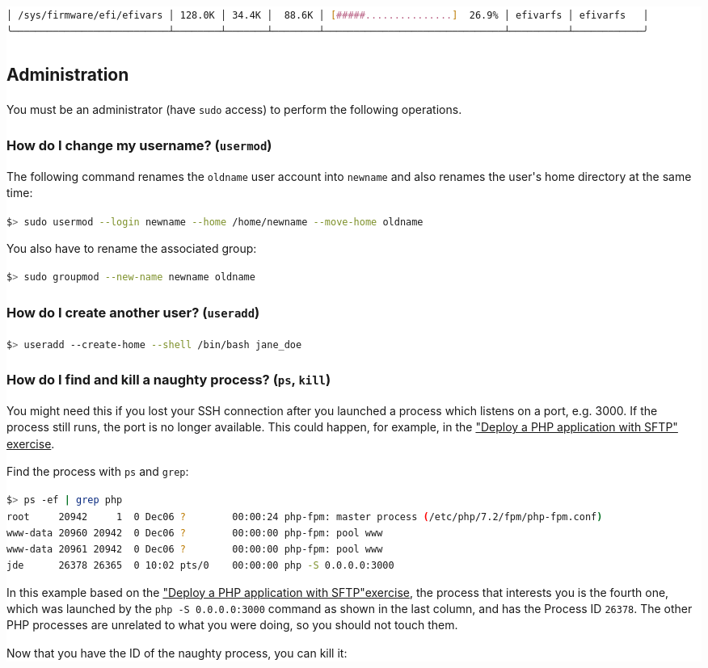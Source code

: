 ```bash
│ /sys/firmware/efi/efivars │ 128.0K │ 34.4K │  88.6K │ [#####...............]  26.9% │ efivarfs │ efivarfs   │
╰───────────────────────────┴────────┴───────┴────────┴───────────────────────────────┴──────────┴────────────╯
```

## Administration

You must be an administrator (have `sudo` access) to perform the following operations.

### How do I change my username? (`usermod`)

The following command renames the `oldname` user account into `newname` and also renames the user's home directory at the same time:

```bash
$> sudo usermod --login newname --home /home/newname --move-home oldname
```

You also have to rename the associated group:

```bash
$> sudo groupmod --new-name newname oldname
```

### How do I create another user? (`useradd`)

```bash
$> useradd --create-home --shell /bin/bash jane_doe
```

### How do I find and kill a naughty process? (`ps`, `kill`)

You might need this if you lost your SSH connection after you launched a process which listens on a port, e.g. 3000. If the process still runs, the port is no longer available. This could happen, for example, in the ["Deploy a PHP application with SFTP" exercise][sftp-deploy-ex].

Find the process with `ps` and `grep`:

```bash
$> ps -ef | grep php
root     20942     1  0 Dec06 ?        00:00:24 php-fpm: master process (/etc/php/7.2/fpm/php-fpm.conf)
www-data 20960 20942  0 Dec06 ?        00:00:00 php-fpm: pool www
www-data 20961 20942  0 Dec06 ?        00:00:00 php-fpm: pool www
jde      26378 26365  0 10:02 pts/0    00:00:00 php -S 0.0.0.0:3000
```

In this example based on the ["Deploy a PHP application with SFTP"exercise][sftp-deploy-ex], the process that interests you is the fourth one, which was launched by the `php -S 0.0.0.0:3000` command as shown in the last column, and has the Process ID `26378`. The other PHP processes are unrelated to what you were doing, so you should not touch them.

Now that you have the ID of the naughty process, you can kill it:


[bottom]: https://github.com/ClementTsang/bottom
[duf]: https://github.com/muesli/duf
[procs]: https://github.com/dalance/procs
[sftp-deploy-ex]: ../410-deploy-a-php-app-with-sftp/